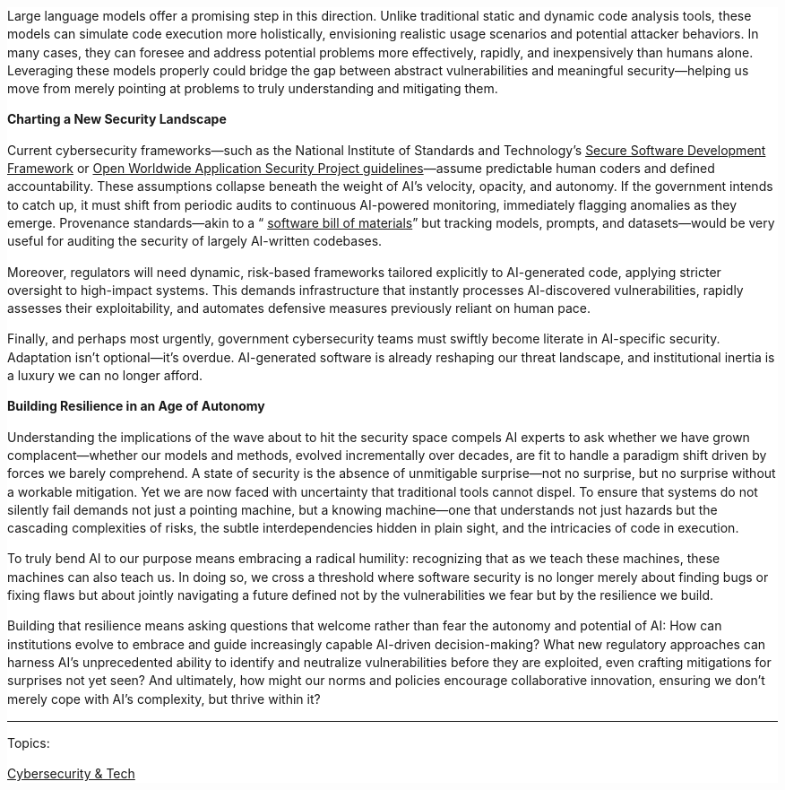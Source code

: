 Large language models offer a promising step in this direction. Unlike traditional static and dynamic code analysis tools, these models can simulate code execution more holistically, envisioning realistic usage scenarios and potential attacker behaviors. In many cases, they can foresee and address potential problems more effectively, rapidly, and inexpensively than humans alone. Leveraging these models properly could bridge the gap between abstract vulnerabilities and meaningful security—helping us move from merely pointing at problems to truly understanding and mitigating them.

**Charting a New Security Landscape**

Current cybersecurity frameworks—such as the National Institute of Standards and Technology’s [Secure Software Development Framework](https://csrc.nist.gov/projects/ssdf) or [Open Worldwide Application Security Project guidelines](https://owasp.org/www-project-samm/)—assume predictable human coders and defined accountability. These assumptions collapse beneath the weight of AI’s velocity, opacity, and autonomy. If the government intends to catch up, it must shift from periodic audits to continuous AI-powered monitoring, immediately flagging anomalies as they emerge. Provenance standards—akin to a “ [software bill of materials](https://www.cisa.gov/sbom)” but tracking models, prompts, and datasets—would be very useful for auditing the security of largely AI-written codebases.

Moreover, regulators will need dynamic, risk-based frameworks tailored explicitly to AI-generated code, applying stricter oversight to high-impact systems. This demands infrastructure that instantly processes AI-discovered vulnerabilities, rapidly assesses their exploitability, and automates defensive measures previously reliant on human pace.

Finally, and perhaps most urgently, government cybersecurity teams must swiftly become literate in AI-specific security. Adaptation isn’t optional—it’s overdue. AI-generated software is already reshaping our threat landscape, and institutional inertia is a luxury we can no longer afford.

**Building Resilience in an Age of Autonomy**

Understanding the implications of the wave about to hit the security space compels AI experts to ask whether we have grown complacent—whether our models and methods, evolved incrementally over decades, are fit to handle a paradigm shift driven by forces we barely comprehend. A state of security is the absence of unmitigable surprise—not no surprise, but no surprise without a workable mitigation. Yet we are now faced with uncertainty that traditional tools cannot dispel. To ensure that systems do not silently fail demands not just a pointing machine, but a knowing machine—one that understands not just hazards but the cascading complexities of risks, the subtle interdependencies hidden in plain sight, and the intricacies of code in execution.

To truly bend AI to our purpose means embracing a radical humility: recognizing that as we teach these machines, these machines can also teach us. In doing so, we cross a threshold where software security is no longer merely about finding bugs or fixing flaws but about jointly navigating a future defined not by the vulnerabilities we fear but by the resilience we build.

Building that resilience means asking questions that welcome rather than fear the autonomy and potential of AI: How can institutions evolve to embrace and guide increasingly capable AI-driven decision-making? What new regulatory approaches can harness AI’s unprecedented ability to identify and neutralize vulnerabilities before they are exploited, even crafting mitigations for surprises not yet seen? And ultimately, how might our norms and policies encourage collaborative innovation, ensuring we don’t merely cope with AI’s complexity, but thrive within it?

* * *

Topics:

[Cybersecurity & Tech](https://www.lawfaremedia.org/topics/cybersecurity-tech)
